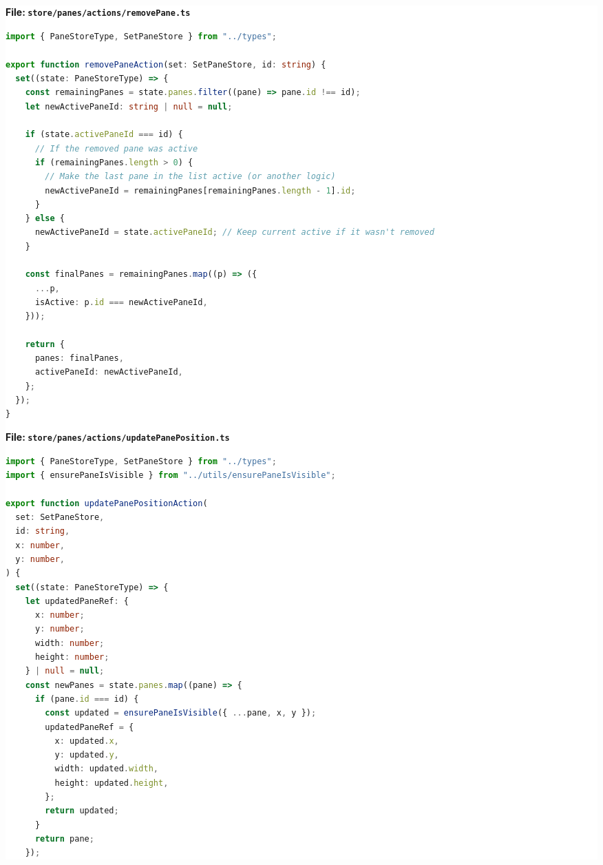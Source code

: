 **File: `store/panes/actions/removePane.ts`**

```typescript
import { PaneStoreType, SetPaneStore } from "../types";

export function removePaneAction(set: SetPaneStore, id: string) {
  set((state: PaneStoreType) => {
    const remainingPanes = state.panes.filter((pane) => pane.id !== id);
    let newActivePaneId: string | null = null;

    if (state.activePaneId === id) {
      // If the removed pane was active
      if (remainingPanes.length > 0) {
        // Make the last pane in the list active (or another logic)
        newActivePaneId = remainingPanes[remainingPanes.length - 1].id;
      }
    } else {
      newActivePaneId = state.activePaneId; // Keep current active if it wasn't removed
    }

    const finalPanes = remainingPanes.map((p) => ({
      ...p,
      isActive: p.id === newActivePaneId,
    }));

    return {
      panes: finalPanes,
      activePaneId: newActivePaneId,
    };
  });
}
```

**File: `store/panes/actions/updatePanePosition.ts`**

```typescript
import { PaneStoreType, SetPaneStore } from "../types";
import { ensurePaneIsVisible } from "../utils/ensurePaneIsVisible";

export function updatePanePositionAction(
  set: SetPaneStore,
  id: string,
  x: number,
  y: number,
) {
  set((state: PaneStoreType) => {
    let updatedPaneRef: {
      x: number;
      y: number;
      width: number;
      height: number;
    } | null = null;
    const newPanes = state.panes.map((pane) => {
      if (pane.id === id) {
        const updated = ensurePaneIsVisible({ ...pane, x, y });
        updatedPaneRef = {
          x: updated.x,
          y: updated.y,
          width: updated.width,
          height: updated.height,
        };
        return updated;
      }
      return pane;
    });
```